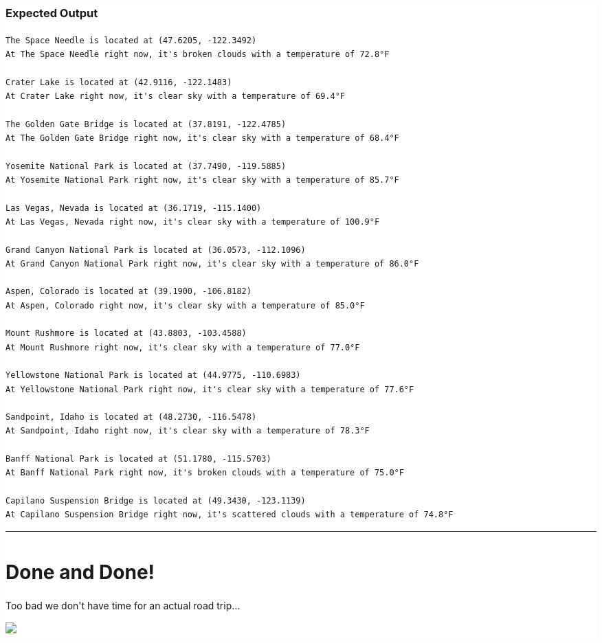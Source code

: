 ### Expected Output

```
The Space Needle is located at (47.6205, -122.3492)
At The Space Needle right now, it's broken clouds with a temperature of 72.8°F

Crater Lake is located at (42.9116, -122.1483)
At Crater Lake right now, it's clear sky with a temperature of 69.4°F

The Golden Gate Bridge is located at (37.8191, -122.4785)
At The Golden Gate Bridge right now, it's clear sky with a temperature of 68.4°F

Yosemite National Park is located at (37.7490, -119.5885)
At Yosemite National Park right now, it's clear sky with a temperature of 85.7°F

Las Vegas, Nevada is located at (36.1719, -115.1400)
At Las Vegas, Nevada right now, it's clear sky with a temperature of 100.9°F

Grand Canyon National Park is located at (36.0573, -112.1096)
At Grand Canyon National Park right now, it's clear sky with a temperature of 86.0°F

Aspen, Colorado is located at (39.1900, -106.8182)
At Aspen, Colorado right now, it's clear sky with a temperature of 85.0°F

Mount Rushmore is located at (43.8803, -103.4588)
At Mount Rushmore right now, it's clear sky with a temperature of 77.0°F

Yellowstone National Park is located at (44.9775, -110.6983)
At Yellowstone National Park right now, it's clear sky with a temperature of 77.6°F

Sandpoint, Idaho is located at (48.2730, -116.5478)
At Sandpoint, Idaho right now, it's clear sky with a temperature of 78.3°F

Banff National Park is located at (51.1780, -115.5703)
At Banff National Park right now, it's broken clouds with a temperature of 75.0°F

Capilano Suspension Bridge is located at (49.3430, -123.1139)
At Capilano Suspension Bridge right now, it's scattered clouds with a temperature of 74.8°F
```

---

# Done and Done!

Too bad we don't have time for an actual road trip...

![](https://media.giphy.com/media/PqwqtOLfG19Ti/giphy.gif)
